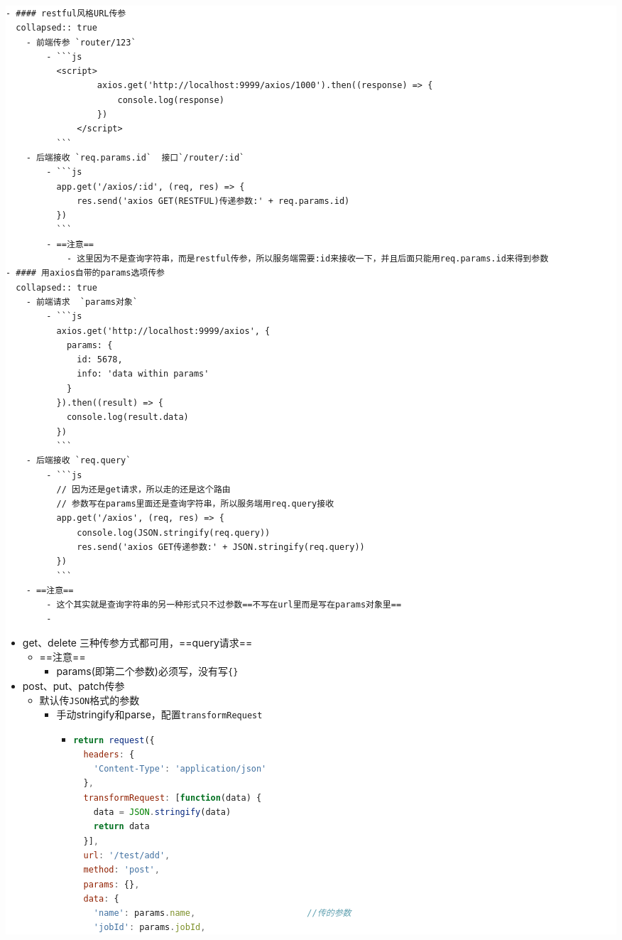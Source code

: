 	- #### restful风格URL传参
	  collapsed:: true
		- 前端传参 `router/123`
			- ```js
			  <script>
			          axios.get('http://localhost:9999/axios/1000').then((response) => {
			              console.log(response)
			          })
			      </script>
			  ```
		- 后端接收 `req.params.id`  接口`/router/:id`
			- ```js
			  app.get('/axios/:id', (req, res) => {
			      res.send('axios GET(RESTFUL)传递参数:' + req.params.id)
			  })
			  ```
			- ==注意==
				- 这里因为不是查询字符串，而是restful传参，所以服务端需要:id来接收一下，并且后面只能用req.params.id来得到参数
	- #### 用axios自带的params选项传参
	  collapsed:: true
		- 前端请求  `params对象`
			- ```js
			  axios.get('http://localhost:9999/axios', {
			    params: {
			      id: 5678,
			      info: 'data within params'
			    }
			  }).then((result) => {
			    console.log(result.data)
			  })
			  ```
		- 后端接收 `req.query`
			- ```js
			  // 因为还是get请求，所以走的还是这个路由
			  // 参数写在params里面还是查询字符串，所以服务端用req.query接收
			  app.get('/axios', (req, res) => {
			      console.log(JSON.stringify(req.query))
			      res.send('axios GET传递参数:' + JSON.stringify(req.query))
			  })
			  ```
		- ==注意==
			- 这个其实就是查询字符串的另一种形式只不过参数==不写在url里而是写在params对象里==
			-
- get、delete 三种传参方式都可用，==query请求==
	- ==注意==
		- params(即第二个参数)必须写，没有写`{}`
- post、put、patch传参
	- 默认传`JSON`格式的参数
		- 手动stringify和parse，配置`transformRequest`
			- ```js
			  return request({
			    headers: {
			      'Content-Type': 'application/json'
			    },
			    transformRequest: [function(data) {
			      data = JSON.stringify(data)
			      return data
			    }],
			    url: '/test/add',
			    method: 'post',
			    params: {},
			    data: {
			      'name': params.name,                      //传的参数
			      'jobId': params.jobId,